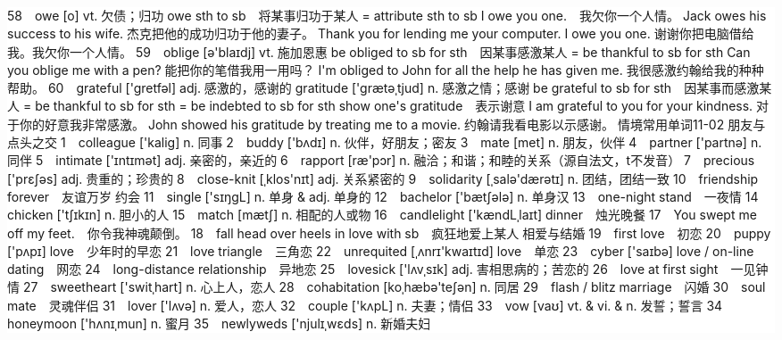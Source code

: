 58　owe [o] vt. 欠债；归功
owe sth to sb　将某事归功于某人
= attribute sth to sb
I owe you one.　我欠你一个人情。
Jack owes his success to his wife.
杰克把他的成功归功于他的妻子。
Thank you for lending me your computer. I owe you one.
谢谢你把电脑借给我。我欠你一个人情。
59　oblige [ə'blaɪdj] vt. 施加恩惠
be obliged to sb for sth　因某事感激某人
= be thankful to sb for sth
Can you oblige me with a pen?
能把你的笔借我用一用吗？
I'm obliged to John for all the help he has given me.
我很感激约翰给我的种种帮助。
60　grateful ['gretfəl] adj. 感激的，感谢的
gratitude ['grætəˌtjud] n. 感激之情；感谢
be grateful to sb for sth　因某事而感激某人
= be thankful to sb for sth
= be indebted to sb for sth
show one's gratitude　表示谢意
I am grateful to you for your kindness.
对于你的好意我非常感激。
John showed his gratitude by treating me to a movie.
约翰请我看电影以示感谢。
情境常用单词11-02
朋友与点头之交
1　colleague ['kalig] n. 同事
2　buddy ['bʌdɪ] n. 伙伴，好朋友；密友
3　mate [met] n. 朋友，伙伴
4　partner ['partnə] n. 同伴
5　intimate ['ɪntɪmət] adj. 亲密的，亲近的
6　rapport [ræ'pɔr] n. 融洽；和谐；和睦的关系（源自法文，t不发音）
7　precious ['prεʃəs] adj. 贵重的；珍贵的
8　close-knit [ˌklos'nɪt] adj. 关系紧密的
9　solidarity [ˌsalə'dærətɪ] n. 团结，团结一致
10　friendship forever　友谊万岁
约会
11　single ['sɪŋgL] n. 单身 & adj. 单身的
12　bachelor ['bætʃələ] n. 单身汉
13　one-night stand　一夜情
14　chicken ['tʃɪkɪn] n. 胆小的人
15　match [mætʃ] n. 相配的人或物
16　candlelight ['kændLˌlaɪt] dinner　烛光晚餐
17　You swept me off my feet.　你令我神魂颠倒。
18　fall head over heels in love with sb　疯狂地爱上某人
相爱与结婚
19　first love　初恋
20　puppy ['pʌpɪ] love　少年时的早恋
21　love triangle　三角恋
22　unrequited [ˌʌnrɪ'kwaɪtɪd] love　单恋
23　cyber ['saɪbə] love / on-line dating　网恋
24　long-distance relationship　异地恋
25　lovesick ['lʌvˌsɪk] adj. 害相思病的；苦恋的
26　love at first sight　一见钟情
27　sweetheart ['switˌhart] n. 心上人，恋人
28　cohabitation [koˌhæbə'teʃən] n. 同居
29　flash / blitz marriage　闪婚
30　soul mate　灵魂伴侣
31　lover ['lʌvə] n. 爱人，恋人
32　couple ['kʌpL] n. 夫妻；情侣
33　vow [vaʊ] vt. & vi. & n. 发誓；誓言
34　honeymoon ['hʌnɪˌmun] n. 蜜月
35　newlyweds ['njulɪˌwεds] n. 新婚夫妇